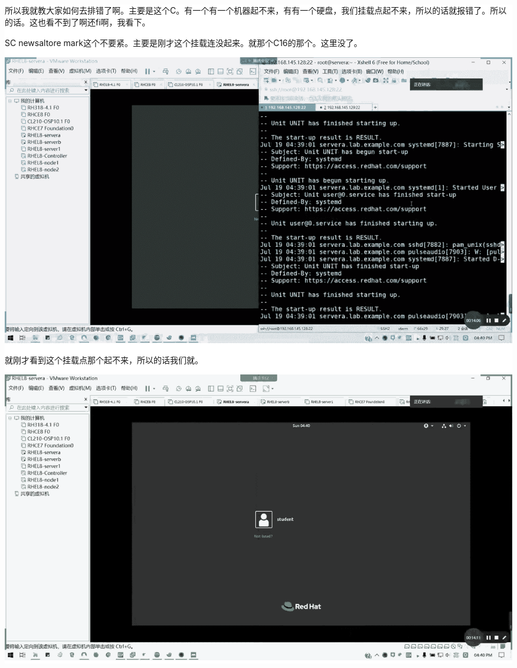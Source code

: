 所以我就教大家如何去排错了啊。主要是这个C。有一个有一个机器起不来，有有一个硬盘，我们挂载点起不来，所以的话就报错了。所以的话。这也看不到了啊还fi啊，我看下。

SC newsaltore mark这个不要紧。主要是刚才这个挂载连没起来。就那个C16的那个。这里没了。



![](img/b431453d9cd9b0d003cde009becd4a61_55.png)

就刚才看到这个挂载点那个起不来，所以的话我们就。

![](img/b431453d9cd9b0d003cde009becd4a61_57.png)
